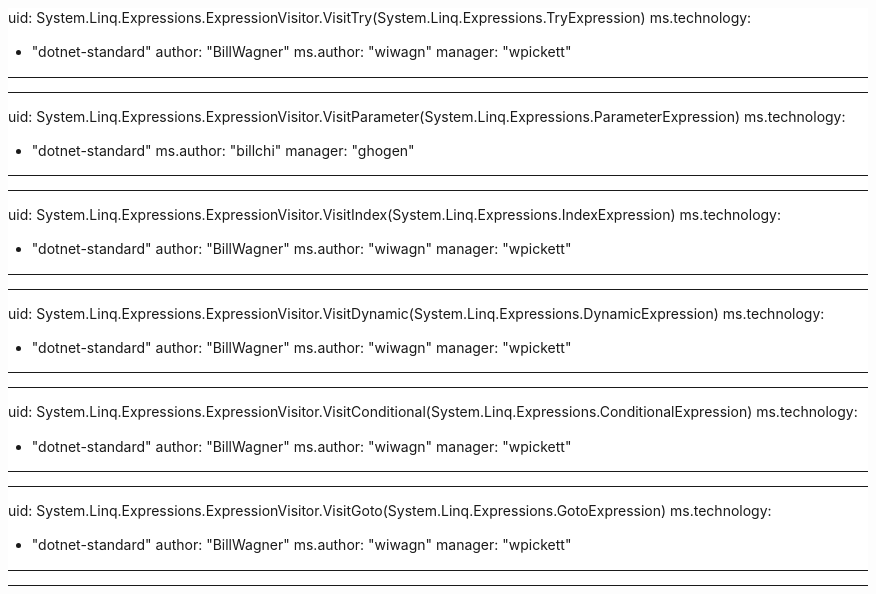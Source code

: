 uid: System.Linq.Expressions.ExpressionVisitor.VisitTry(System.Linq.Expressions.TryExpression)
ms.technology: 
  - "dotnet-standard"
author: "BillWagner"
ms.author: "wiwagn"
manager: "wpickett"
---

---
uid: System.Linq.Expressions.ExpressionVisitor.VisitParameter(System.Linq.Expressions.ParameterExpression)
ms.technology: 
  - "dotnet-standard"
ms.author: "billchi"
manager: "ghogen"
---

---
uid: System.Linq.Expressions.ExpressionVisitor.VisitIndex(System.Linq.Expressions.IndexExpression)
ms.technology: 
  - "dotnet-standard"
author: "BillWagner"
ms.author: "wiwagn"
manager: "wpickett"
---

---
uid: System.Linq.Expressions.ExpressionVisitor.VisitDynamic(System.Linq.Expressions.DynamicExpression)
ms.technology: 
  - "dotnet-standard"
author: "BillWagner"
ms.author: "wiwagn"
manager: "wpickett"
---

---
uid: System.Linq.Expressions.ExpressionVisitor.VisitConditional(System.Linq.Expressions.ConditionalExpression)
ms.technology: 
  - "dotnet-standard"
author: "BillWagner"
ms.author: "wiwagn"
manager: "wpickett"
---

---
uid: System.Linq.Expressions.ExpressionVisitor.VisitGoto(System.Linq.Expressions.GotoExpression)
ms.technology: 
  - "dotnet-standard"
author: "BillWagner"
ms.author: "wiwagn"
manager: "wpickett"
---

---